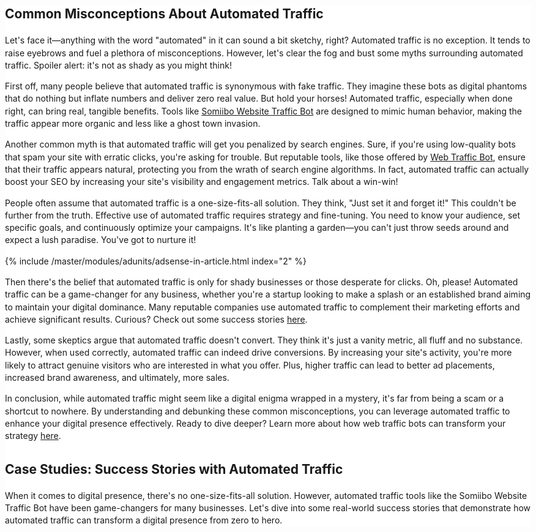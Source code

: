 ## Common Misconceptions About Automated Traffic

Let's face it—anything with the word "automated" in it can sound a bit sketchy, right? Automated traffic is no exception. It tends to raise eyebrows and fuel a plethora of misconceptions. However, let's clear the fog and bust some myths surrounding automated traffic. Spoiler alert: it's not as shady as you might think!

First off, many people believe that automated traffic is synonymous with fake traffic. They imagine these bots as digital phantoms that do nothing but inflate numbers and deliver zero real value. But hold your horses! Automated traffic, especially when done right, can bring real, tangible benefits. Tools like [Somiibo Website Traffic Bot](https://webtrafficbot.com/blog/maximizing-your-seo-with-somiibo-a-step-by-step-guide) are designed to mimic human behavior, making the traffic appear more organic and less like a ghost town invasion.

Another common myth is that automated traffic will get you penalized by search engines. Sure, if you're using low-quality bots that spam your site with erratic clicks, you're asking for trouble. But reputable tools, like those offered by [Web Traffic Bot](https://webtrafficbot.com), ensure that their traffic appears natural, protecting you from the wrath of search engine algorithms. In fact, automated traffic can actually boost your SEO by increasing your site's visibility and engagement metrics. Talk about a win-win!

People often assume that automated traffic is a one-size-fits-all solution. They think, "Just set it and forget it!" This couldn't be further from the truth. Effective use of automated traffic requires strategy and fine-tuning. You need to know your audience, set specific goals, and continuously optimize your campaigns. It's like planting a garden—you can't just throw seeds around and expect a lush paradise. You've got to nurture it!

{% include /master/modules/adunits/adsense-in-article.html index="2" %}

Then there's the belief that automated traffic is only for shady businesses or those desperate for clicks. Oh, please! Automated traffic can be a game-changer for any business, whether you're a startup looking to make a splash or an established brand aiming to maintain your digital dominance. Many reputable companies use automated traffic to complement their marketing efforts and achieve significant results. Curious? Check out some success stories [here](https://webtrafficbot.com/blog/can-automated-traffic-revolutionize-your-online-marketing-efforts).

Lastly, some skeptics argue that automated traffic doesn't convert. They think it's just a vanity metric, all fluff and no substance. However, when used correctly, automated traffic can indeed drive conversions. By increasing your site's activity, you're more likely to attract genuine visitors who are interested in what you offer. Plus, higher traffic can lead to better ad placements, increased brand awareness, and ultimately, more sales.

In conclusion, while automated traffic might seem like a digital enigma wrapped in a mystery, it's far from being a scam or a shortcut to nowhere. By understanding and debunking these common misconceptions, you can leverage automated traffic to enhance your digital presence effectively. Ready to dive deeper? Learn more about how web traffic bots can transform your strategy [here](https://webtrafficbot.com/blog/the-future-of-digital-marketing-leveraging-web-traffic-bots).

## Case Studies: Success Stories with Automated Traffic

When it comes to digital presence, there's no one-size-fits-all solution. However, automated traffic tools like the Somiibo Website Traffic Bot have been game-changers for many businesses. Let's dive into some real-world success stories that demonstrate how automated traffic can transform a digital presence from zero to hero.
